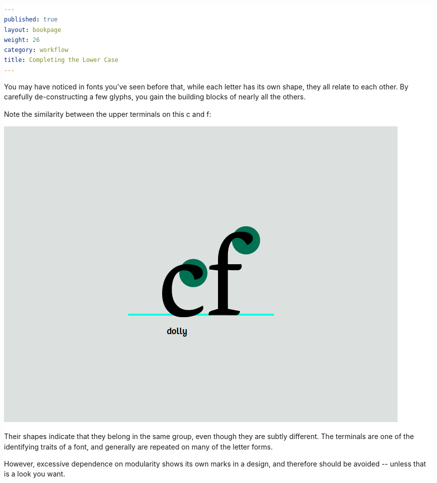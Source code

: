 ```yaml
---
published: true
layout: bookpage
weight: 26
category: workflow
title: Completing the Lower Case
---
```


You may have noticed in fonts you've seen before that, while each letter has its own shape, they all relate to each other. By carefully de-constructing a few glyphs, you gain the building blocks of nearly all the others.

Note the similarity between the upper terminals on this c and f:

<img src="images/slide6.png" alt="" height="592" width="789">

Their shapes indicate that they belong in the same group, even though they are subtly different. The terminals are one of the identifying traits of a font, and generally are repeated on many of the letter forms.

However, excessive dependence on modularity shows its own marks in a design, and therefore should be avoided -- unless that is a look you want.
